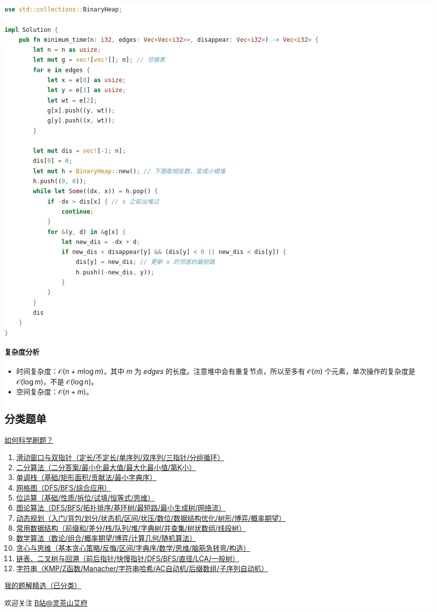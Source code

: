 ```rust [sol-Rust]
use std::collections::BinaryHeap;

impl Solution {
    pub fn minimum_time(n: i32, edges: Vec<Vec<i32>>, disappear: Vec<i32>) -> Vec<i32> {
        let n = n as usize;
        let mut g = vec![vec![]; n]; // 邻接表
        for e in edges {
            let x = e[0] as usize;
            let y = e[1] as usize;
            let wt = e[2];
            g[x].push((y, wt));
            g[y].push((x, wt));
        }

        let mut dis = vec![-1; n];
        dis[0] = 0;
        let mut h = BinaryHeap::new(); // 下面取相反数，变成小根堆
        h.push((0, 0));
        while let Some((dx, x)) = h.pop() {
            if -dx > dis[x] { // x 之前出堆过
                continue;
            }
            for &(y, d) in &g[x] {
                let new_dis = -dx + d;
                if new_dis < disappear[y] && (dis[y] < 0 || new_dis < dis[y]) {
                    dis[y] = new_dis; // 更新 x 的邻居的最短路
                    h.push((-new_dis, y));
                }
            }
        }
        dis
    }
}
```

#### 复杂度分析

- 时间复杂度：$\mathcal{O}(n+m\log m)$，其中 $m$ 为 $\textit{edges}$ 的长度。注意堆中会有重复节点，所以至多有 $\mathcal{O}(m)$ 个元素，单次操作的复杂度是 $\mathcal{O}(\log m)$，不是 $\mathcal{O}(\log n)$。
- 空间复杂度：$\mathcal{O}(n+m)$。

## 分类题单

[如何科学刷题？](https://leetcode.cn/circle/discuss/RvFUtj/)

1. [滑动窗口与双指针（定长/不定长/单序列/双序列/三指针/分组循环）](https://leetcode.cn/circle/discuss/0viNMK/)
2. [二分算法（二分答案/最小化最大值/最大化最小值/第K小）](https://leetcode.cn/circle/discuss/SqopEo/)
3. [单调栈（基础/矩形面积/贡献法/最小字典序）](https://leetcode.cn/circle/discuss/9oZFK9/)
4. [网格图（DFS/BFS/综合应用）](https://leetcode.cn/circle/discuss/YiXPXW/)
5. [位运算（基础/性质/拆位/试填/恒等式/思维）](https://leetcode.cn/circle/discuss/dHn9Vk/)
6. [图论算法（DFS/BFS/拓扑排序/基环树/最短路/最小生成树/网络流）](https://leetcode.cn/circle/discuss/01LUak/)
7. [动态规划（入门/背包/划分/状态机/区间/状压/数位/数据结构优化/树形/博弈/概率期望）](https://leetcode.cn/circle/discuss/tXLS3i/)
8. [常用数据结构（前缀和/差分/栈/队列/堆/字典树/并查集/树状数组/线段树）](https://leetcode.cn/circle/discuss/mOr1u6/)
9. [数学算法（数论/组合/概率期望/博弈/计算几何/随机算法）](https://leetcode.cn/circle/discuss/IYT3ss/)
10. [贪心与思维（基本贪心策略/反悔/区间/字典序/数学/思维/脑筋急转弯/构造）](https://leetcode.cn/circle/discuss/g6KTKL/)
11. [链表、二叉树与回溯（前后指针/快慢指针/DFS/BFS/直径/LCA/一般树）](https://leetcode.cn/circle/discuss/K0n2gO/)
12. [字符串（KMP/Z函数/Manacher/字符串哈希/AC自动机/后缀数组/子序列自动机）](https://leetcode.cn/circle/discuss/SJFwQI/)

[我的题解精选（已分类）](https://github.com/EndlessCheng/codeforces-go/blob/master/leetcode/SOLUTIONS.md)

欢迎关注 [B站@灵茶山艾府](https://space.bilibili.com/206214)
